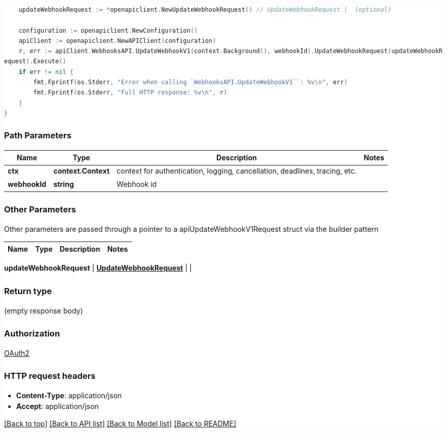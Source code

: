```go
    updateWebhookRequest := *openapiclient.NewUpdateWebhookRequest() // UpdateWebhookRequest |  (optional)

    configuration := openapiclient.NewConfiguration()
    apiClient := openapiclient.NewAPIClient(configuration)
    r, err := apiClient.WebhooksAPI.UpdateWebhookV1(context.Background(), webhookId).UpdateWebhookRequest(updateWebhookRequest).Execute()
    if err != nil {
        fmt.Fprintf(os.Stderr, "Error when calling `WebhooksAPI.UpdateWebhookV1``: %v\n", err)
        fmt.Fprintf(os.Stderr, "Full HTTP response: %v\n", r)
    }
}
```

### Path Parameters


Name | Type | Description  | Notes
------------- | ------------- | ------------- | -------------
**ctx** | **context.Context** | context for authentication, logging, cancellation, deadlines, tracing, etc.
**webhookId** | **string** | Webhook id | 

### Other Parameters

Other parameters are passed through a pointer to a apiUpdateWebhookV1Request struct via the builder pattern


Name | Type | Description  | Notes
------------- | ------------- | ------------- | -------------

 **updateWebhookRequest** | [**UpdateWebhookRequest**](UpdateWebhookRequest.md) |  | 

### Return type

 (empty response body)

### Authorization

[OAuth2](../README.md#OAuth2)

### HTTP request headers

- **Content-Type**: application/json
- **Accept**: application/json

[[Back to top]](#) [[Back to API list]](../README.md#documentation-for-api-endpoints)
[[Back to Model list]](../README.md#documentation-for-models)
[[Back to README]](../README.md)

